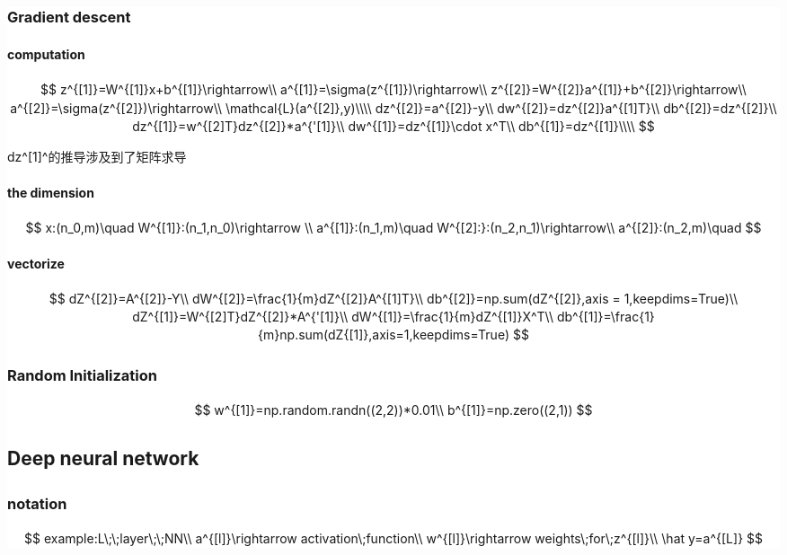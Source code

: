 ### Gradient descent

#### computation


$$
z^{[1]}=W^{[1]}x+b^{[1]}\rightarrow\\
a^{[1]}=\sigma(z^{[1]})\rightarrow\\
z^{[2]}=W^{[2]}a^{[1]}+b^{[2]}\rightarrow\\
a^{[2]}=\sigma(z^{[2]})\rightarrow\\
\mathcal{L}(a^{[2]},y)\\\\
dz^{[2]}=a^{[2]}-y\\
dw^{[2]}=dz^{[2]}a^{[1]T}\\
db^{[2]}=dz^{[2]}\\
dz^{[1]}=w^{[2]T}dz^{[2]}*a^{'[1]}\\
dw^{[1]}=dz^{[1]}\cdot x^T\\
db^{[1]}=dz^{[1]}\\\\
$$

dz^[1]^的推导涉及到了矩阵求导

#### the dimension

$$
x:(n_0,m)\quad W^{[1]}:(n_1,n_0)\rightarrow \\
a^{[1]}:(n_1,m)\quad W^{[2]:}:(n_2,n_1)\rightarrow\\
a^{[2]}:(n_2,m)\quad
$$

#### vectorize

$$
dZ^{[2]}=A^{[2]}-Y\\
dW^{[2]}=\frac{1}{m}dZ^{[2]}A^{[1]T}\\
db^{[2]}=np.sum(dZ^{[2]},axis = 1,keepdims=True)\\
dZ^{[1]}=W^{[2]T}dZ^{[2]}*A^{'[1]}\\
dW^{[1]}=\frac{1}{m}dZ^{[1]}X^T\\
db^{[1]}=\frac{1}{m}np.sum(dZ{[1]},axis=1,keepdims=True)
$$

### Random Initialization

$$
w^{[1]}=np.random.randn((2,2))*0.01\\
b^{[1]}=np.zero((2,1))
$$

## Deep neural network

### notation

$$
example:L\;\;layer\;\;NN\\
a^{[l]}\rightarrow activation\;function\\
w^{[l]}\rightarrow weights\;for\;z^{[l]}\\
\hat y=a^{[L]}
$$
